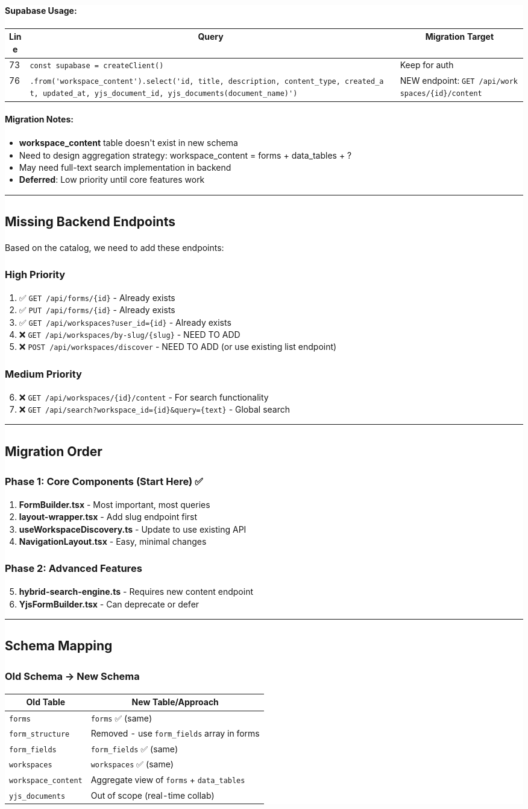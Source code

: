 #### Supabase Usage:
| Line | Query | Migration Target |
|------|-------|------------------|
| 73 | `const supabase = createClient()` | Keep for auth |
| 76 | `.from('workspace_content').select('id, title, description, content_type, created_at, updated_at, yjs_document_id, yjs_documents(document_name)')` | NEW endpoint: `GET /api/workspaces/{id}/content` |

#### Migration Notes:
- **workspace_content** table doesn't exist in new schema
- Need to design aggregation strategy: workspace_content = forms + data_tables + ?
- May need full-text search implementation in backend
- **Deferred**: Low priority until core features work

---

## Missing Backend Endpoints

Based on the catalog, we need to add these endpoints:

### High Priority
1. ✅ `GET /api/forms/{id}` - Already exists
2. ✅ `PUT /api/forms/{id}` - Already exists  
3. ✅ `GET /api/workspaces?user_id={id}` - Already exists
4. ❌ `GET /api/workspaces/by-slug/{slug}` - NEED TO ADD
5. ❌ `POST /api/workspaces/discover` - NEED TO ADD (or use existing list endpoint)

### Medium Priority
6. ❌ `GET /api/workspaces/{id}/content` - For search functionality
7. ❌ `GET /api/search?workspace_id={id}&query={text}` - Global search

---

## Migration Order

### Phase 1: Core Components (Start Here) ✅
1. **FormBuilder.tsx** - Most important, most queries
2. **layout-wrapper.tsx** - Add slug endpoint first
3. **useWorkspaceDiscovery.ts** - Update to use existing API
4. **NavigationLayout.tsx** - Easy, minimal changes

### Phase 2: Advanced Features
5. **hybrid-search-engine.ts** - Requires new content endpoint
6. **YjsFormBuilder.tsx** - Can deprecate or defer

---

## Schema Mapping

### Old Schema → New Schema
| Old Table | New Table/Approach |
|-----------|-------------------|
| `forms` | `forms` ✅ (same) |
| `form_structure` | Removed - use `form_fields` array in forms |
| `form_fields` | `form_fields` ✅ (same) |
| `workspaces` | `workspaces` ✅ (same) |
| `workspace_content` | Aggregate view of `forms` + `data_tables` |
| `yjs_documents` | Out of scope (real-time collab) |